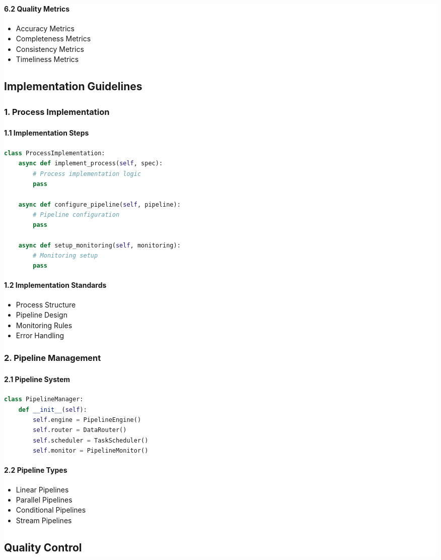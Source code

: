 #### 6.2 Quality Metrics
- Accuracy Metrics
- Completeness Metrics
- Consistency Metrics
- Timeliness Metrics

## Implementation Guidelines

### 1. Process Implementation
#### 1.1 Implementation Steps
```python
class ProcessImplementation:
    async def implement_process(self, spec):
        # Process implementation logic
        pass

    async def configure_pipeline(self, pipeline):
        # Pipeline configuration
        pass

    async def setup_monitoring(self, monitoring):
        # Monitoring setup
        pass
```

#### 1.2 Implementation Standards
- Process Structure
- Pipeline Design
- Monitoring Rules
- Error Handling

### 2. Pipeline Management
#### 2.1 Pipeline System
```python
class PipelineManager:
    def __init__(self):
        self.engine = PipelineEngine()
        self.router = DataRouter()
        self.scheduler = TaskScheduler()
        self.monitor = PipelineMonitor()
```

#### 2.2 Pipeline Types
- Linear Pipelines
- Parallel Pipelines
- Conditional Pipelines
- Stream Pipelines

## Quality Control
